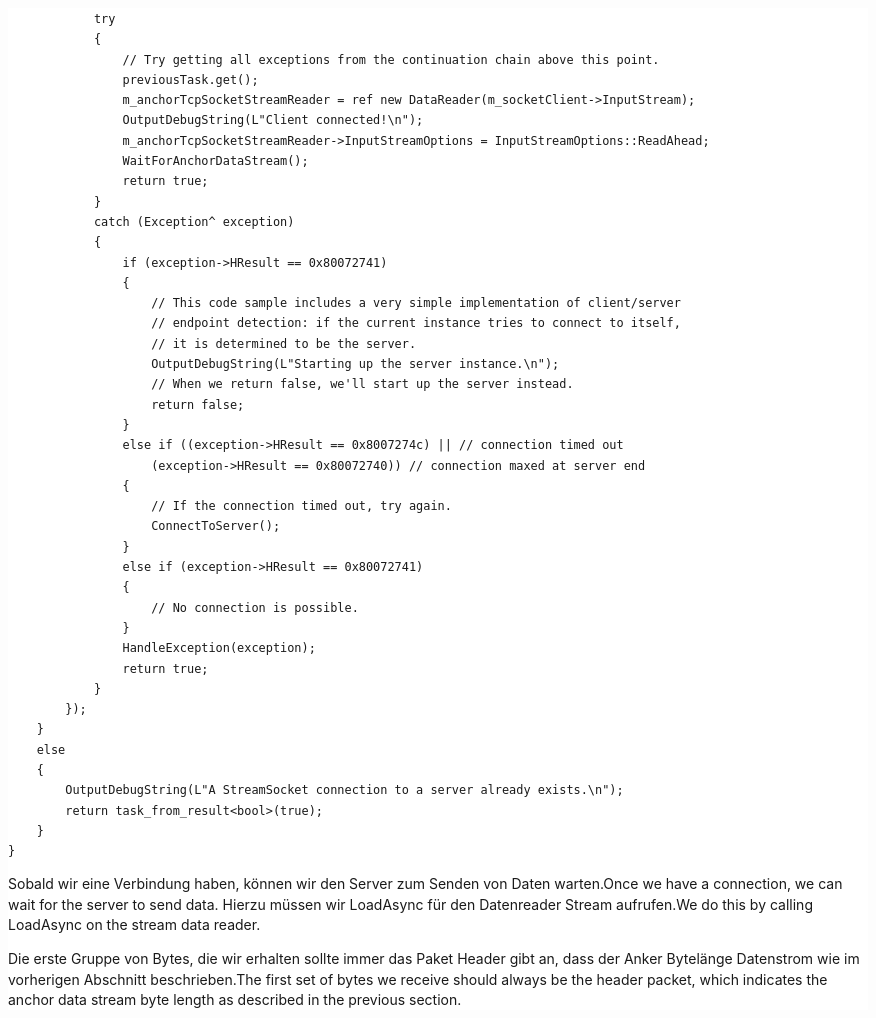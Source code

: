 ```
            try
            {
                // Try getting all exceptions from the continuation chain above this point.
                previousTask.get();
                m_anchorTcpSocketStreamReader = ref new DataReader(m_socketClient->InputStream);
                OutputDebugString(L"Client connected!\n");
                m_anchorTcpSocketStreamReader->InputStreamOptions = InputStreamOptions::ReadAhead;
                WaitForAnchorDataStream();
                return true;
            }
            catch (Exception^ exception)
            {
                if (exception->HResult == 0x80072741)
                {
                    // This code sample includes a very simple implementation of client/server
                    // endpoint detection: if the current instance tries to connect to itself,
                    // it is determined to be the server.
                    OutputDebugString(L"Starting up the server instance.\n");
                    // When we return false, we'll start up the server instead.
                    return false;
                }
                else if ((exception->HResult == 0x8007274c) || // connection timed out
                    (exception->HResult == 0x80072740)) // connection maxed at server end
                {
                    // If the connection timed out, try again.
                    ConnectToServer();
                }
                else if (exception->HResult == 0x80072741)
                {
                    // No connection is possible.
                }
                HandleException(exception);
                return true;
            }
        });
    }
    else
    {
        OutputDebugString(L"A StreamSocket connection to a server already exists.\n");
        return task_from_result<bool>(true);
    }
}
```

<span data-ttu-id="fff9c-186">Sobald wir eine Verbindung haben, können wir den Server zum Senden von Daten warten.</span><span class="sxs-lookup"><span data-stu-id="fff9c-186">Once we have a connection, we can wait for the server to send data.</span></span> <span data-ttu-id="fff9c-187">Hierzu müssen wir LoadAsync für den Datenreader Stream aufrufen.</span><span class="sxs-lookup"><span data-stu-id="fff9c-187">We do this by calling LoadAsync on the stream data reader.</span></span>

<span data-ttu-id="fff9c-188">Die erste Gruppe von Bytes, die wir erhalten sollte immer das Paket Header gibt an, dass der Anker Bytelänge Datenstrom wie im vorherigen Abschnitt beschrieben.</span><span class="sxs-lookup"><span data-stu-id="fff9c-188">The first set of bytes we receive should always be the header packet, which indicates the anchor data stream byte length as described in the previous section.</span></span>
